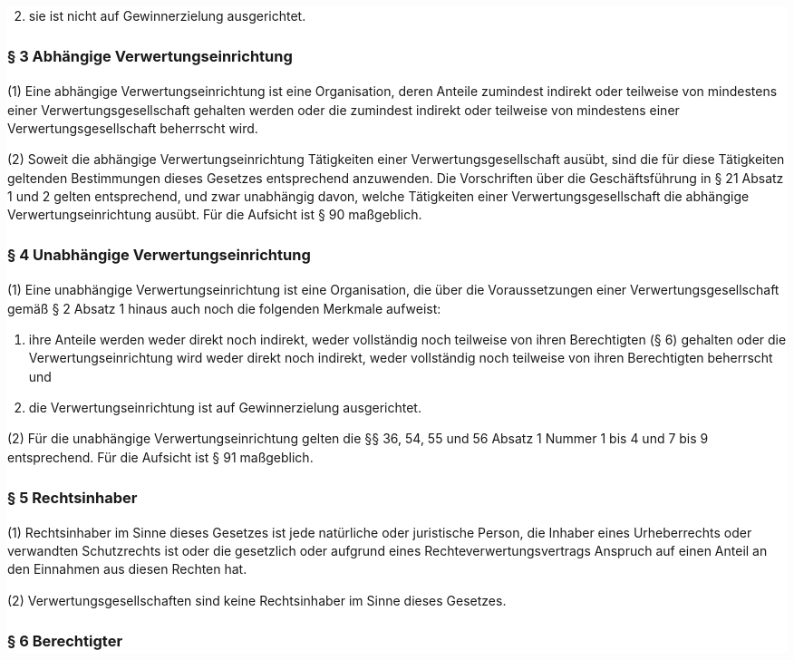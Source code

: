 
2.  sie ist nicht auf Gewinnerzielung ausgerichtet.





### § 3 Abhängige Verwertungseinrichtung

(1) Eine abhängige Verwertungseinrichtung ist eine Organisation, deren
Anteile zumindest indirekt oder teilweise von mindestens einer
Verwertungsgesellschaft gehalten werden oder die zumindest indirekt
oder teilweise von mindestens einer Verwertungsgesellschaft beherrscht
wird.

(2) Soweit die abhängige Verwertungseinrichtung Tätigkeiten einer
Verwertungsgesellschaft ausübt, sind die für diese Tätigkeiten
geltenden Bestimmungen dieses Gesetzes entsprechend anzuwenden. Die
Vorschriften über die Geschäftsführung in § 21 Absatz 1 und 2 gelten
entsprechend, und zwar unabhängig davon, welche Tätigkeiten einer
Verwertungsgesellschaft die abhängige Verwertungseinrichtung ausübt.
Für die Aufsicht ist § 90 maßgeblich.


### § 4 Unabhängige Verwertungseinrichtung

(1) Eine unabhängige Verwertungseinrichtung ist eine Organisation, die
über die Voraussetzungen einer Verwertungsgesellschaft gemäß § 2
Absatz 1 hinaus auch noch die folgenden Merkmale aufweist:

1.  ihre Anteile werden weder direkt noch indirekt, weder vollständig noch
    teilweise von ihren Berechtigten (§ 6) gehalten oder die
    Verwertungseinrichtung wird weder direkt noch indirekt, weder
    vollständig noch teilweise von ihren Berechtigten beherrscht und


2.  die Verwertungseinrichtung ist auf Gewinnerzielung ausgerichtet.




(2) Für die unabhängige Verwertungseinrichtung gelten die §§ 36, 54,
55 und 56 Absatz 1 Nummer 1 bis 4 und 7 bis 9 entsprechend. Für die
Aufsicht ist § 91 maßgeblich.


### § 5 Rechtsinhaber

(1) Rechtsinhaber im Sinne dieses Gesetzes ist jede natürliche oder
juristische Person, die Inhaber eines Urheberrechts oder verwandten
Schutzrechts ist oder die gesetzlich oder aufgrund eines
Rechteverwertungsvertrags Anspruch auf einen Anteil an den Einnahmen
aus diesen Rechten hat.

(2) Verwertungsgesellschaften sind keine Rechtsinhaber im Sinne dieses
Gesetzes.


### § 6 Berechtigter
